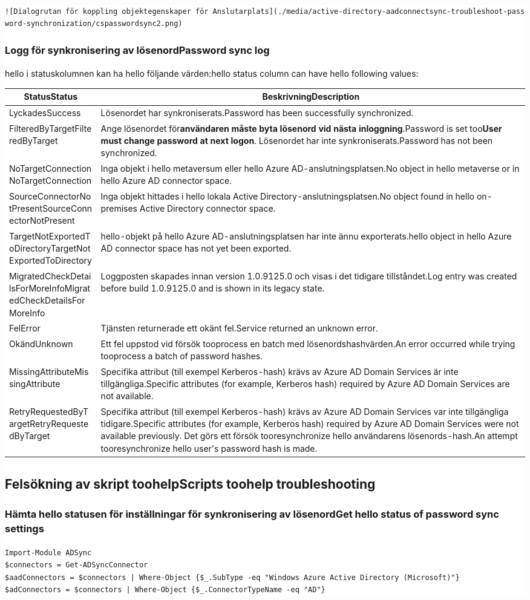     ![Dialogrutan för koppling objektegenskaper för Anslutarplats](./media/active-directory-aadconnectsync-troubleshoot-password-synchronization/cspasswordsync2.png)  

### <a name="password-sync-log"></a><span data-ttu-id="ac4be-267">Logg för synkronisering av lösenord</span><span class="sxs-lookup"><span data-stu-id="ac4be-267">Password sync log</span></span>
<span data-ttu-id="ac4be-268">hello i statuskolumnen kan ha hello följande värden:</span><span class="sxs-lookup"><span data-stu-id="ac4be-268">hello status column can have hello following values:</span></span>

| <span data-ttu-id="ac4be-269">Status</span><span class="sxs-lookup"><span data-stu-id="ac4be-269">Status</span></span> | <span data-ttu-id="ac4be-270">Beskrivning</span><span class="sxs-lookup"><span data-stu-id="ac4be-270">Description</span></span> |
| --- | --- |
| <span data-ttu-id="ac4be-271">Lyckades</span><span class="sxs-lookup"><span data-stu-id="ac4be-271">Success</span></span> |<span data-ttu-id="ac4be-272">Lösenordet har synkroniserats.</span><span class="sxs-lookup"><span data-stu-id="ac4be-272">Password has been successfully synchronized.</span></span> |
| <span data-ttu-id="ac4be-273">FilteredByTarget</span><span class="sxs-lookup"><span data-stu-id="ac4be-273">FilteredByTarget</span></span> |<span data-ttu-id="ac4be-274">Ange lösenordet för**användaren måste byta lösenord vid nästa inloggning**.</span><span class="sxs-lookup"><span data-stu-id="ac4be-274">Password is set too**User must change password at next logon**.</span></span> <span data-ttu-id="ac4be-275">Lösenordet har inte synkroniserats.</span><span class="sxs-lookup"><span data-stu-id="ac4be-275">Password has not been synchronized.</span></span> |
| <span data-ttu-id="ac4be-276">NoTargetConnection</span><span class="sxs-lookup"><span data-stu-id="ac4be-276">NoTargetConnection</span></span> |<span data-ttu-id="ac4be-277">Inga objekt i hello metaversum eller hello Azure AD-anslutningsplatsen.</span><span class="sxs-lookup"><span data-stu-id="ac4be-277">No object in hello metaverse or in hello Azure AD connector space.</span></span> |
| <span data-ttu-id="ac4be-278">SourceConnectorNotPresent</span><span class="sxs-lookup"><span data-stu-id="ac4be-278">SourceConnectorNotPresent</span></span> |<span data-ttu-id="ac4be-279">Inga objekt hittades i hello lokala Active Directory-anslutningsplatsen.</span><span class="sxs-lookup"><span data-stu-id="ac4be-279">No object found in hello on-premises Active Directory connector space.</span></span> |
| <span data-ttu-id="ac4be-280">TargetNotExportedToDirectory</span><span class="sxs-lookup"><span data-stu-id="ac4be-280">TargetNotExportedToDirectory</span></span> |<span data-ttu-id="ac4be-281">hello-objekt på hello Azure AD-anslutningsplatsen har inte ännu exporterats.</span><span class="sxs-lookup"><span data-stu-id="ac4be-281">hello object in hello Azure AD connector space has not yet been exported.</span></span> |
| <span data-ttu-id="ac4be-282">MigratedCheckDetailsForMoreInfo</span><span class="sxs-lookup"><span data-stu-id="ac4be-282">MigratedCheckDetailsForMoreInfo</span></span> |<span data-ttu-id="ac4be-283">Loggposten skapades innan version 1.0.9125.0 och visas i det tidigare tillståndet.</span><span class="sxs-lookup"><span data-stu-id="ac4be-283">Log entry was created before build 1.0.9125.0 and is shown in its legacy state.</span></span> |
| <span data-ttu-id="ac4be-284">Fel</span><span class="sxs-lookup"><span data-stu-id="ac4be-284">Error</span></span> |<span data-ttu-id="ac4be-285">Tjänsten returnerade ett okänt fel.</span><span class="sxs-lookup"><span data-stu-id="ac4be-285">Service returned an unknown error.</span></span> |
| <span data-ttu-id="ac4be-286">Okänd</span><span class="sxs-lookup"><span data-stu-id="ac4be-286">Unknown</span></span> |<span data-ttu-id="ac4be-287">Ett fel uppstod vid försök tooprocess en batch med lösenordshashvärden.</span><span class="sxs-lookup"><span data-stu-id="ac4be-287">An error occurred while trying tooprocess a batch of password hashes.</span></span>  |
| <span data-ttu-id="ac4be-288">MissingAttribute</span><span class="sxs-lookup"><span data-stu-id="ac4be-288">MissingAttribute</span></span> |<span data-ttu-id="ac4be-289">Specifika attribut (till exempel Kerberos-hash) krävs av Azure AD Domain Services är inte tillgängliga.</span><span class="sxs-lookup"><span data-stu-id="ac4be-289">Specific attributes (for example, Kerberos hash) required by Azure AD Domain Services are not available.</span></span> |
| <span data-ttu-id="ac4be-290">RetryRequestedByTarget</span><span class="sxs-lookup"><span data-stu-id="ac4be-290">RetryRequestedByTarget</span></span> |<span data-ttu-id="ac4be-291">Specifika attribut (till exempel Kerberos-hash) krävs av Azure AD Domain Services var inte tillgängliga tidigare.</span><span class="sxs-lookup"><span data-stu-id="ac4be-291">Specific attributes (for example, Kerberos hash) required by Azure AD Domain Services were not available previously.</span></span> <span data-ttu-id="ac4be-292">Det görs ett försök tooresynchronize hello användarens lösenords-hash.</span><span class="sxs-lookup"><span data-stu-id="ac4be-292">An attempt tooresynchronize hello user's password hash is made.</span></span> |

## <a name="scripts-toohelp-troubleshooting"></a><span data-ttu-id="ac4be-293">Felsökning av skript toohelp</span><span class="sxs-lookup"><span data-stu-id="ac4be-293">Scripts toohelp troubleshooting</span></span>

### <a name="get-hello-status-of-password-sync-settings"></a><span data-ttu-id="ac4be-294">Hämta hello statusen för inställningar för synkronisering av lösenord</span><span class="sxs-lookup"><span data-stu-id="ac4be-294">Get hello status of password sync settings</span></span>
```
Import-Module ADSync
$connectors = Get-ADSyncConnector
$aadConnectors = $connectors | Where-Object {$_.SubType -eq "Windows Azure Active Directory (Microsoft)"}
$adConnectors = $connectors | Where-Object {$_.ConnectorTypeName -eq "AD"}
```